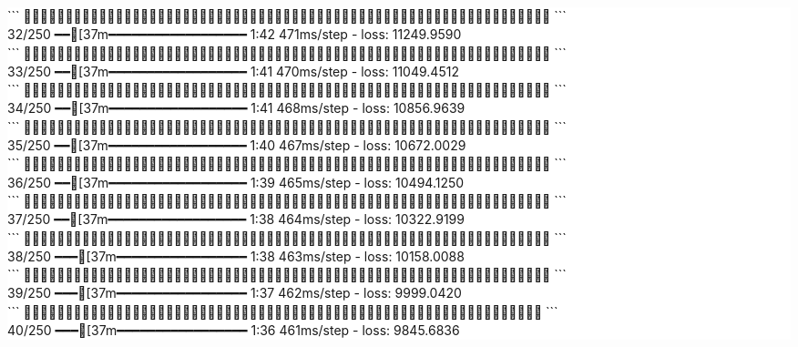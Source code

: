 <div class="k-default-codeblock">
```

```
</div>
  32/250 ━━[37m━━━━━━━━━━━━━━━━━━  1:42 471ms/step - loss: 11249.9590

<div class="k-default-codeblock">
```

```
</div>
  33/250 ━━[37m━━━━━━━━━━━━━━━━━━  1:41 470ms/step - loss: 11049.4512

<div class="k-default-codeblock">
```

```
</div>
  34/250 ━━[37m━━━━━━━━━━━━━━━━━━  1:41 468ms/step - loss: 10856.9639

<div class="k-default-codeblock">
```

```
</div>
  35/250 ━━[37m━━━━━━━━━━━━━━━━━━  1:40 467ms/step - loss: 10672.0029

<div class="k-default-codeblock">
```

```
</div>
  36/250 ━━[37m━━━━━━━━━━━━━━━━━━  1:39 465ms/step - loss: 10494.1250

<div class="k-default-codeblock">
```

```
</div>
  37/250 ━━[37m━━━━━━━━━━━━━━━━━━  1:38 464ms/step - loss: 10322.9199

<div class="k-default-codeblock">
```

```
</div>
  38/250 ━━━[37m━━━━━━━━━━━━━━━━━  1:38 463ms/step - loss: 10158.0088

<div class="k-default-codeblock">
```

```
</div>
  39/250 ━━━[37m━━━━━━━━━━━━━━━━━  1:37 462ms/step - loss: 9999.0420 

<div class="k-default-codeblock">
```

```
</div>
  40/250 ━━━[37m━━━━━━━━━━━━━━━━━  1:36 461ms/step - loss: 9845.6836
